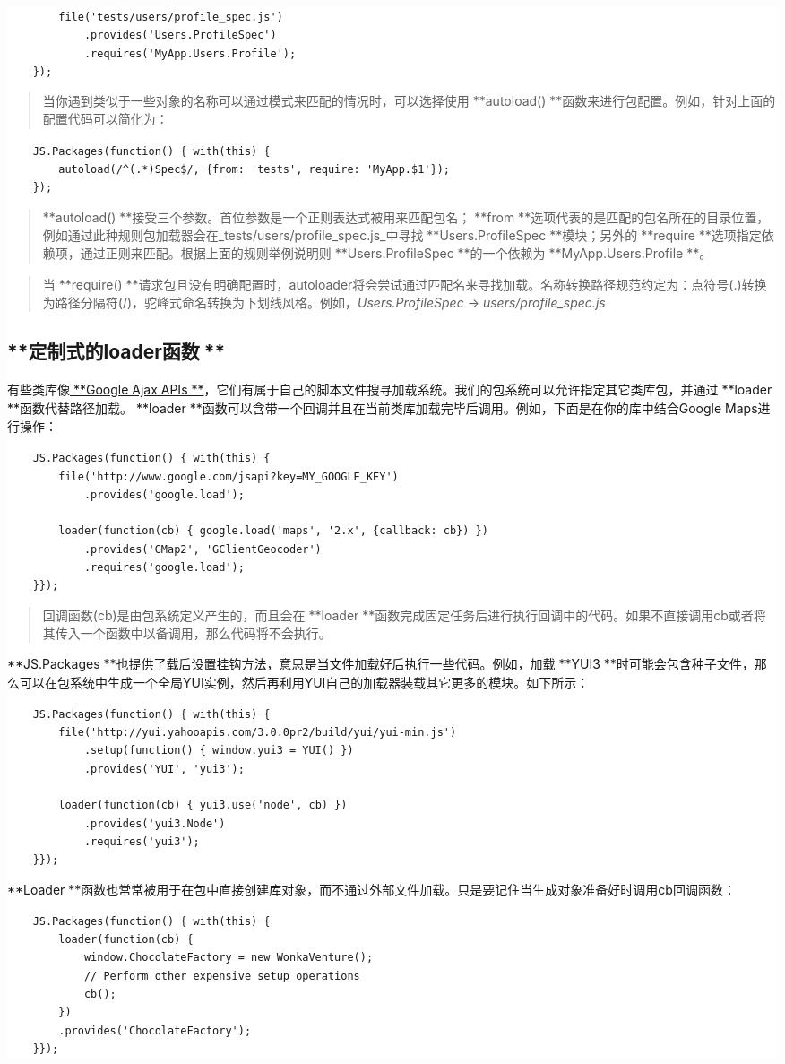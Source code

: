 		    file('tests/users/profile_spec.js')
		        .provides('Users.ProfileSpec')
		        .requires('MyApp.Users.Profile');
		});

> 当你遇到类似于一些对象的名称可以通过模式来匹配的情况时，可以选择使用 **autoload() **函数来进行包配置。例如，针对上面的配置代码可以简化为：

		JS.Packages(function() { with(this) {
		    autoload(/^(.*)Spec$/, {from: 'tests', require: 'MyApp.$1'});
		});

>  **autoload() **接受三个参数。首位参数是一个正则表达式被用来匹配包名； **from **选项代表的是匹配的包名所在的目录位置，例如通过此种规则包加载器会在_tests/users/profile\_spec.js_中寻找 **Users.ProfileSpec **模块；另外的 **require **选项指定依赖项，通过正则来匹配。根据上面的规则举例说明则 **Users.ProfileSpec **的一个依赖为 **MyApp.Users.Profile **。

> 当 **require() **请求包且没有明确配置时，autoloader将会尝试通过匹配名来寻找加载。名称转换路径规范约定为：点符号(.)转换为路径分隔符(/)，驼峰式命名转换为下划线风格。例如，*Users.ProfileSpec* -> *users/profile_spec.js*

 **定制式的loader函数 **
---------------------

有些类库像[ **Google Ajax APIs **](http://code.google.com/apis/ajax/)，它们有属于自己的脚本文件搜寻加载系统。我们的包系统可以允许指定其它类库包，并通过 **loader **函数代替路径加载。 **loader **函数可以含带一个回调并且在当前类库加载完毕后调用。例如，下面是在你的库中结合Google Maps进行操作：

		JS.Packages(function() { with(this) {
		    file('http://www.google.com/jsapi?key=MY_GOOGLE_KEY')
		        .provides('google.load');
		
		    loader(function(cb) { google.load('maps', '2.x', {callback: cb}) })
		        .provides('GMap2', 'GClientGeocoder')
		        .requires('google.load');
		}});

> 回调函数(cb)是由包系统定义产生的，而且会在 **loader **函数完成固定任务后进行执行回调中的代码。如果不直接调用cb或者将其传入一个函数中以备调用，那么代码将不会执行。

 **JS.Packages **也提供了载后设置挂钩方法，意思是当文件加载好后执行一些代码。例如，加载[ **YUI3 **](http://developer.yahoo.com/yui/3/)时可能会包含种子文件，那么可以在包系统中生成一个全局YUI实例，然后再利用YUI自己的加载器装载其它更多的模块。如下所示：

		JS.Packages(function() { with(this) {
		    file('http://yui.yahooapis.com/3.0.0pr2/build/yui/yui-min.js')
		        .setup(function() { window.yui3 = YUI() })
		        .provides('YUI', 'yui3');
		
		    loader(function(cb) { yui3.use('node', cb) })
		        .provides('yui3.Node')
		        .requires('yui3');
		}});

 **Loader **函数也常常被用于在包中直接创建库对象，而不通过外部文件加载。只是要记住当生成对象准备好时调用cb回调函数：

		JS.Packages(function() { with(this) {
		    loader(function(cb) {
		        window.ChocolateFactory = new WonkaVenture();
		        // Perform other expensive setup operations
		        cb();
		    })
		    .provides('ChocolateFactory');
		}});
